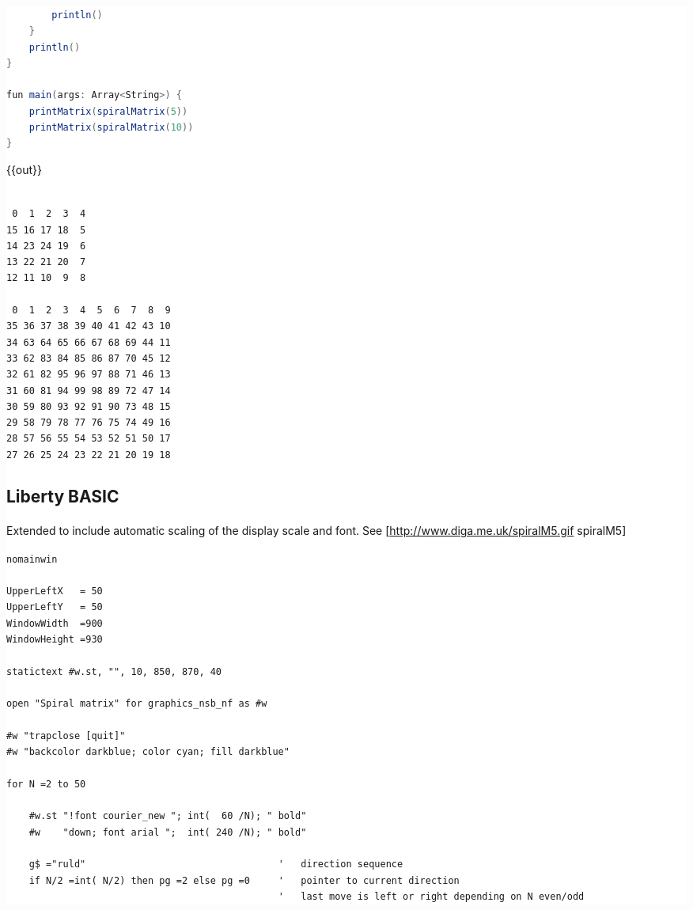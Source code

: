 ```scala
        println()
    }
    println()
}

fun main(args: Array<String>) {
    printMatrix(spiralMatrix(5))
    printMatrix(spiralMatrix(10))
}
```


{{out}}

```txt

 0  1  2  3  4
15 16 17 18  5
14 23 24 19  6
13 22 21 20  7
12 11 10  9  8

 0  1  2  3  4  5  6  7  8  9
35 36 37 38 39 40 41 42 43 10
34 63 64 65 66 67 68 69 44 11
33 62 83 84 85 86 87 70 45 12
32 61 82 95 96 97 88 71 46 13
31 60 81 94 99 98 89 72 47 14
30 59 80 93 92 91 90 73 48 15
29 58 79 78 77 76 75 74 49 16
28 57 56 55 54 53 52 51 50 17
27 26 25 24 23 22 21 20 19 18

```



## Liberty BASIC

Extended to include automatic scaling of the display scale and font. See [http://www.diga.me.uk/spiralM5.gif spiralM5]

```lb
nomainwin

UpperLeftX   = 50
UpperLeftY   = 50
WindowWidth  =900
WindowHeight =930

statictext #w.st, "", 10, 850, 870, 40

open "Spiral matrix" for graphics_nsb_nf as #w

#w "trapclose [quit]"
#w "backcolor darkblue; color cyan; fill darkblue"

for N =2 to 50

    #w.st "!font courier_new "; int(  60 /N); " bold"
    #w    "down; font arial ";  int( 240 /N); " bold"

    g$ ="ruld"                                  '   direction sequence
    if N/2 =int( N/2) then pg =2 else pg =0     '   pointer to current direction
                                                '   last move is left or right depending on N even/odd
```